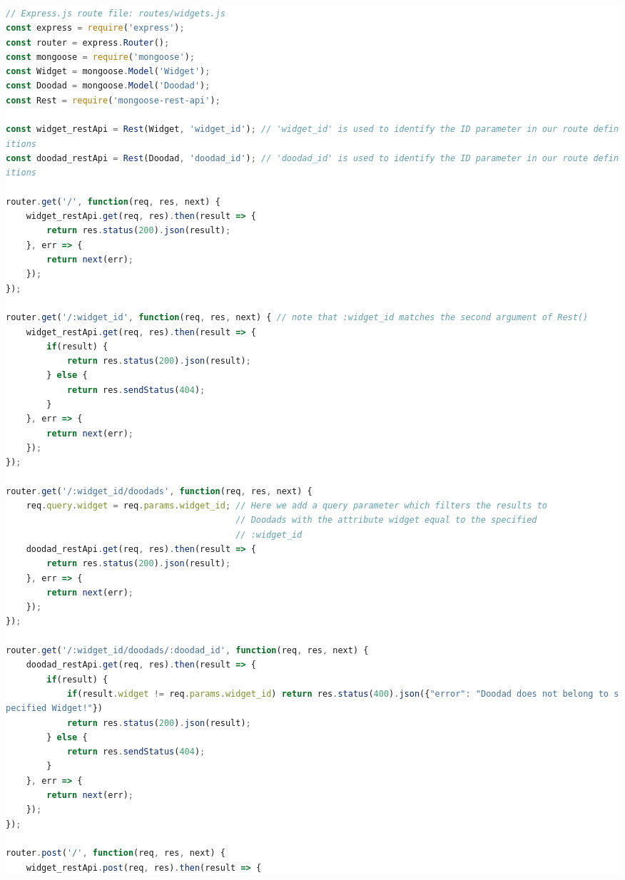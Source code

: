```js
// Express.js route file: routes/widgets.js
const express = require('express');
const router = express.Router();
const mongoose = require('mongoose');
const Widget = mongoose.Model('Widget');
const Doodad = mongoose.Model('Doodad');
const Rest = require('mongoose-rest-api');

const widget_restApi = Rest(Widget, 'widget_id'); // 'widget_id' is used to identify the ID parameter in our route definitions
const doodad_restApi = Rest(Doodad, 'doodad_id'); // 'doodad_id' is used to identify the ID parameter in our route definitions

router.get('/', function(req, res, next) {
    widget_restApi.get(req, res).then(result => {
        return res.status(200).json(result);
    }, err => {
        return next(err);
    });
});

router.get('/:widget_id', function(req, res, next) { // note that :widget_id matches the second argument of Rest()
    widget_restApi.get(req, res).then(result => {
        if(result) {
            return res.status(200).json(result);
        } else {
            return res.sendStatus(404);
        }
    }, err => {
        return next(err);
    });
});

router.get('/:widget_id/doodads', function(req, res, next) {
    req.query.widget = req.params.widget_id; // Here we add a query parameter which filters the results to
                                             // Doodads with the attribute widget equal to the specified
                                             // :widget_id
    doodad_restApi.get(req, res).then(result => {
        return res.status(200).json(result);
    }, err => {
        return next(err);
    });
});

router.get('/:widget_id/doodads/:doodad_id', function(req, res, next) {
    doodad_restApi.get(req, res).then(result => {
        if(result) {
            if(result.widget != req.params.widget_id) return res.status(400).json({"error": "Doodad does not belong to specified Widget!"})
            return res.status(200).json(result);
        } else {
            return res.sendStatus(404);
        }
    }, err => {
        return next(err);
    });
});

router.post('/', function(req, res, next) {
    widget_restApi.post(req, res).then(result => {
```